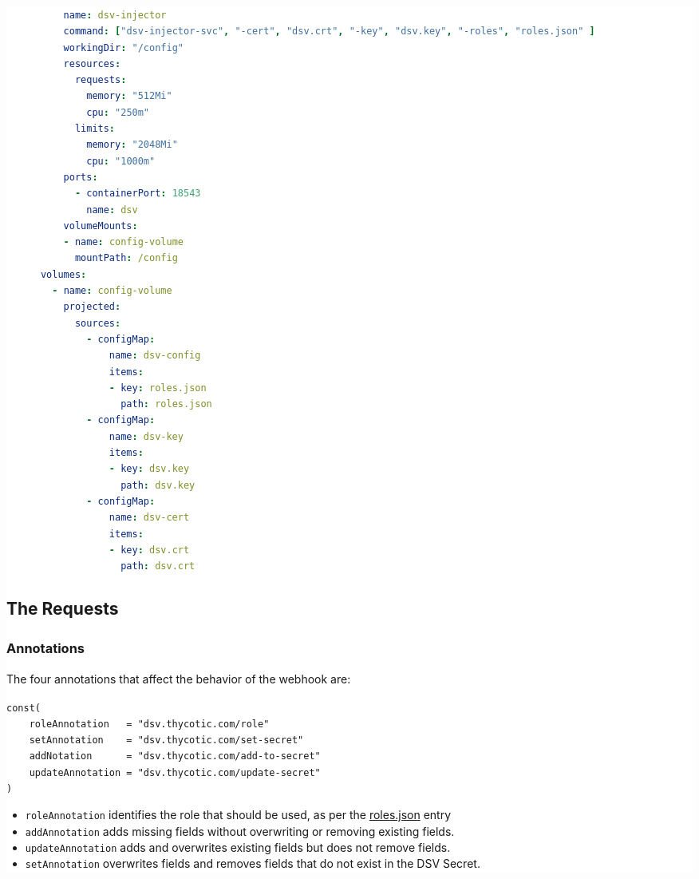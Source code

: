 ``` yaml
          name: dsv-injector
          command: ["dsv-injector-svc", "-cert", "dsv.crt", "-key", "dsv.key", "-roles", "roles.json" ]
          workingDir: "/config"
          resources:
            requests:
              memory: "512Mi"
              cpu: "250m"
            limits:
              memory: "2048Mi"
              cpu: "1000m"
          ports:
            - containerPort: 18543
              name: dsv
          volumeMounts:
          - name: config-volume
            mountPath: /config
      volumes:
        - name: config-volume
          projected:
            sources:
              - configMap:
                  name: dsv-config
                  items:
                  - key: roles.json
                    path: roles.json
              - configMap:
                  name: dsv-key
                  items:
                  - key: dsv.key
                    path: dsv.key
              - configMap:
                  name: dsv-cert
                  items:
                  - key: dsv.crt
                    path: dsv.crt 
```

## The Requests

### Annotations

The four annotations that affect the behavior of the webhook are:

```golang
const(
    roleAnnotation   = "dsv.thycotic.com/role"
    setAnnotation    = "dsv.thycotic.com/set-secret"
    addNotation      = "dsv.thycotic.com/add-to-secret"
    updateAnnotation = "dsv.thycotic.com/update-secret"
)
```
* `roleAnnotation` identifies the role that should be used, as per the [roles.json](#roles-configuration) entry
* `addAnnotation` adds missing fields without overwriting or removing existing fields.
* `updateAnnotation` adds and overwrites existing fields but does not remove fields.
* `setAnnotation` overwrites fields and removes fields that do not exist in the DSV Secret.


[title]: # (OpenShift)
[tags]: # (Openshift, Kubernetes, K8S, OKD, DSV, DevOps Secrets Vault)
[priority]: # (1)
